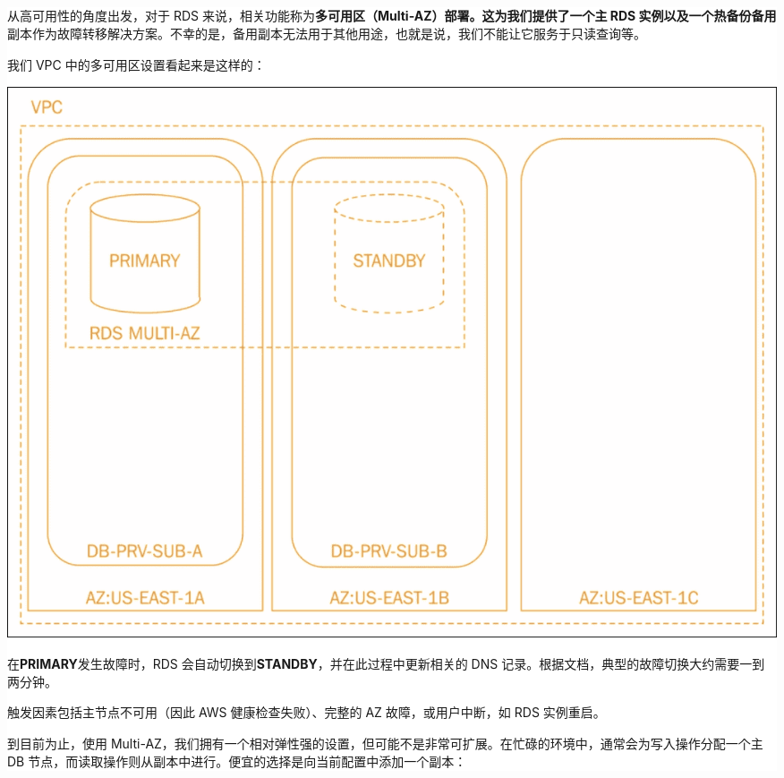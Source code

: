 从高可用性的角度出发，对于 RDS 来说，相关功能称为**多可用区（Multi-AZ）**部署。这为我们提供了一个主 RDS 实例以及一个热备份**备用**副本作为故障转移解决方案。不幸的是，备用副本无法用于其他用途，也就是说，我们不能让它服务于只读查询等。

我们 VPC 中的多可用区设置看起来是这样的：

![后端层](img/image_08_005.jpg)

在**PRIMARY**发生故障时，RDS 会自动切换到**STANDBY**，并在此过程中更新相关的 DNS 记录。根据文档，典型的故障切换大约需要一到两分钟。

触发因素包括主节点不可用（因此 AWS 健康检查失败）、完整的 AZ 故障，或用户中断，如 RDS 实例重启。

到目前为止，使用 Multi-AZ，我们拥有一个相对弹性强的设置，但可能不是非常可扩展。在忙碌的环境中，通常会为写入操作分配一个主 DB 节点，而读取操作则从副本中进行。便宜的选择是向当前配置中添加一个副本：
